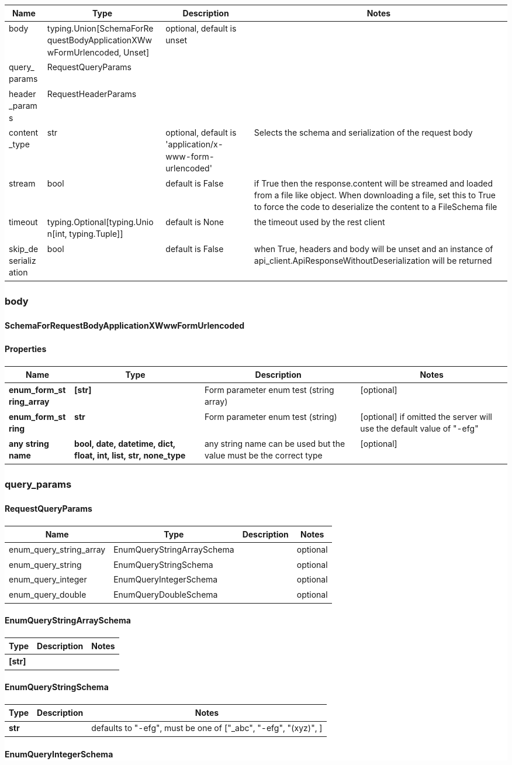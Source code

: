 Name | Type | Description  | Notes
------------- | ------------- | ------------- | -------------
body | typing.Union[SchemaForRequestBodyApplicationXWwwFormUrlencoded, Unset] | optional, default is unset |
query_params | RequestQueryParams | |
header_params | RequestHeaderParams | |
content_type | str | optional, default is 'application/x-www-form-urlencoded' | Selects the schema and serialization of the request body
stream | bool | default is False | if True then the response.content will be streamed and loaded from a file like object. When downloading a file, set this to True to force the code to deserialize the content to a FileSchema file
timeout | typing.Optional[typing.Union[int, typing.Tuple]] | default is None | the timeout used by the rest client
skip_deserialization | bool | default is False | when True, headers and body will be unset and an instance of api_client.ApiResponseWithoutDeserialization will be returned

### body

#### SchemaForRequestBodyApplicationXWwwFormUrlencoded

#### Properties
Name | Type | Description | Notes
------------ | ------------- | ------------- | -------------
**enum_form_string_array** | **[str]** | Form parameter enum test (string array) | [optional] 
**enum_form_string** | **str** | Form parameter enum test (string) | [optional]  if omitted the server will use the default value of "-efg"
**any string name** | **bool, date, datetime, dict, float, int, list, str, none_type** | any string name can be used but the value must be the correct type | [optional]

### query_params
#### RequestQueryParams

Name | Type | Description  | Notes
------------- | ------------- | ------------- | -------------
enum_query_string_array | EnumQueryStringArraySchema | | optional
enum_query_string | EnumQueryStringSchema | | optional
enum_query_integer | EnumQueryIntegerSchema | | optional
enum_query_double | EnumQueryDoubleSchema | | optional


#### EnumQueryStringArraySchema

Type | Description | Notes
------------- | ------------- | -------------
**[str]** |  | 

#### EnumQueryStringSchema

Type | Description | Notes
------------- | ------------- | -------------
**str** |  | defaults to "-efg",  must be one of ["_abc", "-efg", "(xyz)", ]

#### EnumQueryIntegerSchema
